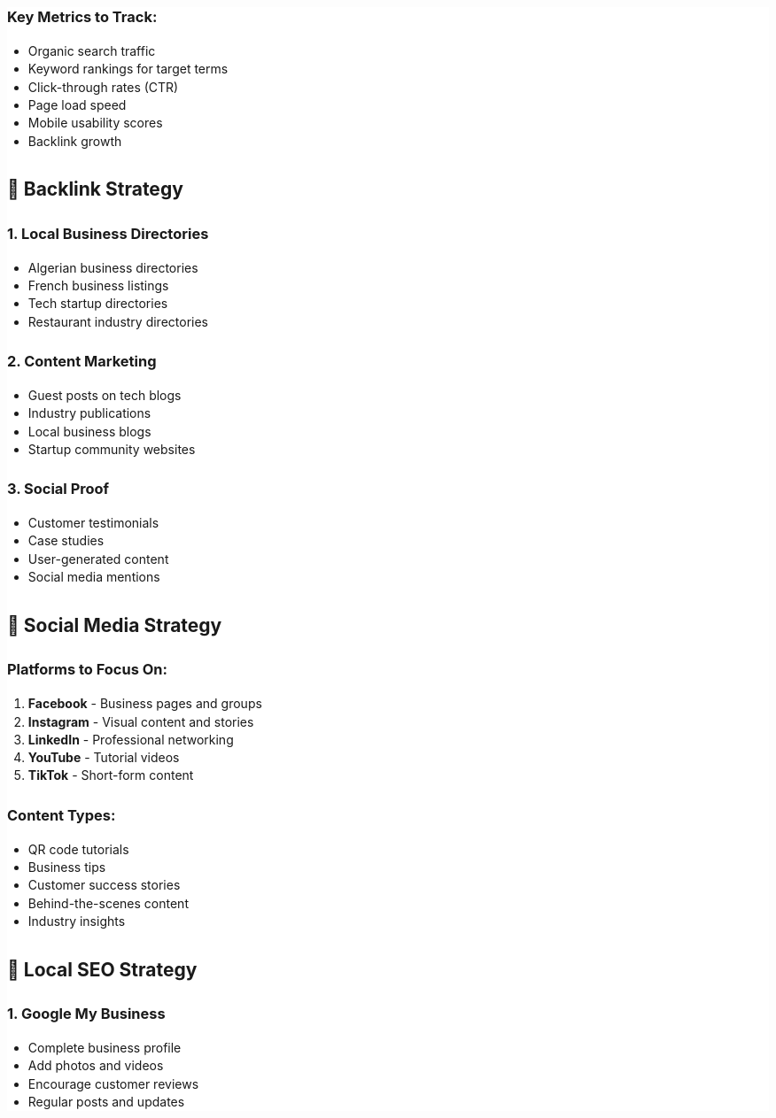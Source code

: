 ### Key Metrics to Track:
- Organic search traffic
- Keyword rankings for target terms
- Click-through rates (CTR)
- Page load speed
- Mobile usability scores
- Backlink growth

## 🔗 Backlink Strategy

### 1. Local Business Directories
- Algerian business directories
- French business listings
- Tech startup directories
- Restaurant industry directories

### 2. Content Marketing
- Guest posts on tech blogs
- Industry publications
- Local business blogs
- Startup community websites

### 3. Social Proof
- Customer testimonials
- Case studies
- User-generated content
- Social media mentions

## 📱 Social Media Strategy

### Platforms to Focus On:
1. **Facebook** - Business pages and groups
2. **Instagram** - Visual content and stories
3. **LinkedIn** - Professional networking
4. **YouTube** - Tutorial videos
5. **TikTok** - Short-form content

### Content Types:
- QR code tutorials
- Business tips
- Customer success stories
- Behind-the-scenes content
- Industry insights

## 🎯 Local SEO Strategy

### 1. Google My Business
- Complete business profile
- Add photos and videos
- Encourage customer reviews
- Regular posts and updates
